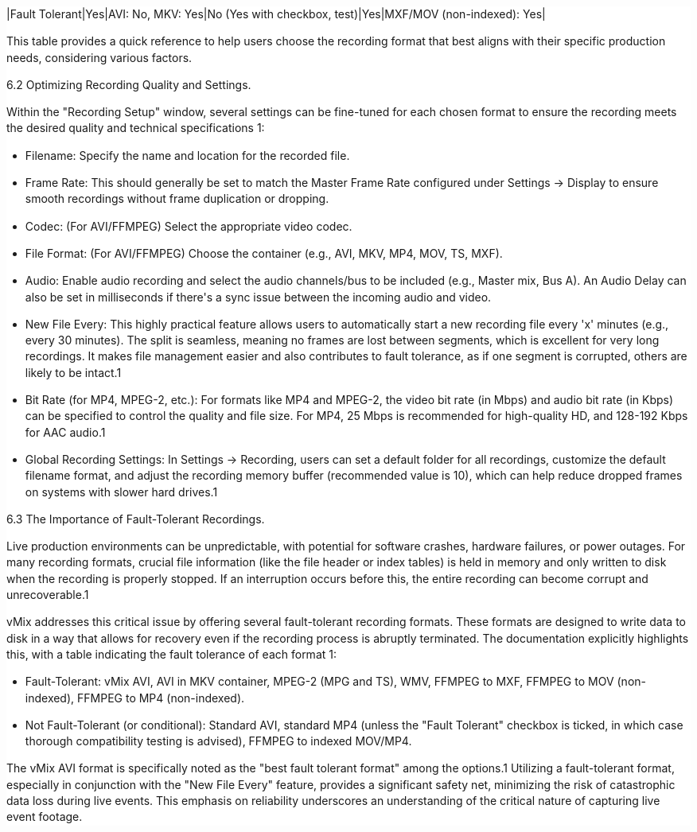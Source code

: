 |Fault Tolerant|Yes|AVI: No, MKV: Yes|No (Yes with checkbox, test)|Yes|MXF/MOV (non-indexed): Yes|

This table provides a quick reference to help users choose the recording format that best aligns with their specific production needs, considering various factors.

6.2 Optimizing Recording Quality and Settings.

Within the "Recording Setup" window, several settings can be fine-tuned for each chosen format to ensure the recording meets the desired quality and technical specifications 1:

- Filename: Specify the name and location for the recorded file.
    
- Frame Rate: This should generally be set to match the Master Frame Rate configured under Settings -> Display to ensure smooth recordings without frame duplication or dropping.
    
- Codec: (For AVI/FFMPEG) Select the appropriate video codec.
    
- File Format: (For AVI/FFMPEG) Choose the container (e.g., AVI, MKV, MP4, MOV, TS, MXF).
    
- Audio: Enable audio recording and select the audio channels/bus to be included (e.g., Master mix, Bus A). An Audio Delay can also be set in milliseconds if there's a sync issue between the incoming audio and video.
    
- New File Every: This highly practical feature allows users to automatically start a new recording file every 'x' minutes (e.g., every 30 minutes). The split is seamless, meaning no frames are lost between segments, which is excellent for very long recordings. It makes file management easier and also contributes to fault tolerance, as if one segment is corrupted, others are likely to be intact.1
    
- Bit Rate (for MP4, MPEG-2, etc.): For formats like MP4 and MPEG-2, the video bit rate (in Mbps) and audio bit rate (in Kbps) can be specified to control the quality and file size. For MP4, 25 Mbps is recommended for high-quality HD, and 128-192 Kbps for AAC audio.1
    
- Global Recording Settings: In Settings -> Recording, users can set a default folder for all recordings, customize the default filename format, and adjust the recording memory buffer (recommended value is 10), which can help reduce dropped frames on systems with slower hard drives.1
    

6.3 The Importance of Fault-Tolerant Recordings.

Live production environments can be unpredictable, with potential for software crashes, hardware failures, or power outages. For many recording formats, crucial file information (like the file header or index tables) is held in memory and only written to disk when the recording is properly stopped. If an interruption occurs before this, the entire recording can become corrupt and unrecoverable.1

vMix addresses this critical issue by offering several fault-tolerant recording formats. These formats are designed to write data to disk in a way that allows for recovery even if the recording process is abruptly terminated. The documentation explicitly highlights this, with a table indicating the fault tolerance of each format 1:

- Fault-Tolerant: vMix AVI, AVI in MKV container, MPEG-2 (MPG and TS), WMV, FFMPEG to MXF, FFMPEG to MOV (non-indexed), FFMPEG to MP4 (non-indexed).
    
- Not Fault-Tolerant (or conditional): Standard AVI, standard MP4 (unless the "Fault Tolerant" checkbox is ticked, in which case thorough compatibility testing is advised), FFMPEG to indexed MOV/MP4.
    

The vMix AVI format is specifically noted as the "best fault tolerant format" among the options.1 Utilizing a fault-tolerant format, especially in conjunction with the "New File Every" feature, provides a significant safety net, minimizing the risk of catastrophic data loss during live events. This emphasis on reliability underscores an understanding of the critical nature of capturing live event footage.
